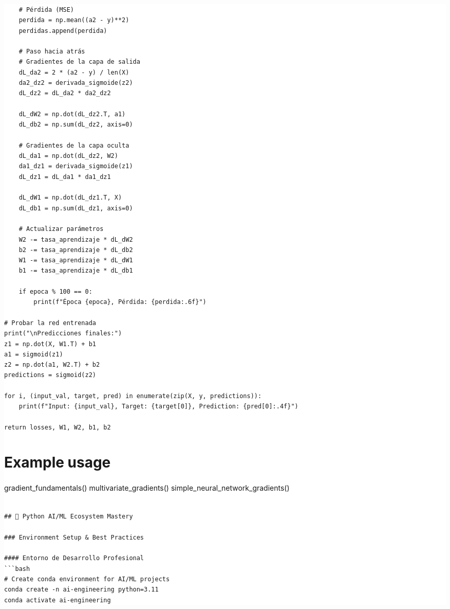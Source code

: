         # Pérdida (MSE)
        perdida = np.mean((a2 - y)**2)
        perdidas.append(perdida)
        
        # Paso hacia atrás
        # Gradientes de la capa de salida
        dL_da2 = 2 * (a2 - y) / len(X)
        da2_dz2 = derivada_sigmoide(z2)
        dL_dz2 = dL_da2 * da2_dz2
        
        dL_dW2 = np.dot(dL_dz2.T, a1)
        dL_db2 = np.sum(dL_dz2, axis=0)
        
        # Gradientes de la capa oculta
        dL_da1 = np.dot(dL_dz2, W2)
        da1_dz1 = derivada_sigmoide(z1)
        dL_dz1 = dL_da1 * da1_dz1
        
        dL_dW1 = np.dot(dL_dz1.T, X)
        dL_db1 = np.sum(dL_dz1, axis=0)
        
        # Actualizar parámetros
        W2 -= tasa_aprendizaje * dL_dW2
        b2 -= tasa_aprendizaje * dL_db2
        W1 -= tasa_aprendizaje * dL_dW1
        b1 -= tasa_aprendizaje * dL_db1
        
        if epoca % 100 == 0:
            print(f"Época {epoca}, Pérdida: {perdida:.6f}")
    
    # Probar la red entrenada
    print("\nPredicciones finales:")
    z1 = np.dot(X, W1.T) + b1
    a1 = sigmoid(z1)
    z2 = np.dot(a1, W2.T) + b2
    predictions = sigmoid(z2)
    
    for i, (input_val, target, pred) in enumerate(zip(X, y, predictions)):
        print(f"Input: {input_val}, Target: {target[0]}, Prediction: {pred[0]:.4f}")
    
    return losses, W1, W2, b1, b2

# Example usage
gradient_fundamentals()
multivariate_gradients()
simple_neural_network_gradients()
```

## 🐍 Python AI/ML Ecosystem Mastery

### Environment Setup & Best Practices

#### Entorno de Desarrollo Profesional
```bash
# Create conda environment for AI/ML projects
conda create -n ai-engineering python=3.11
conda activate ai-engineering
```